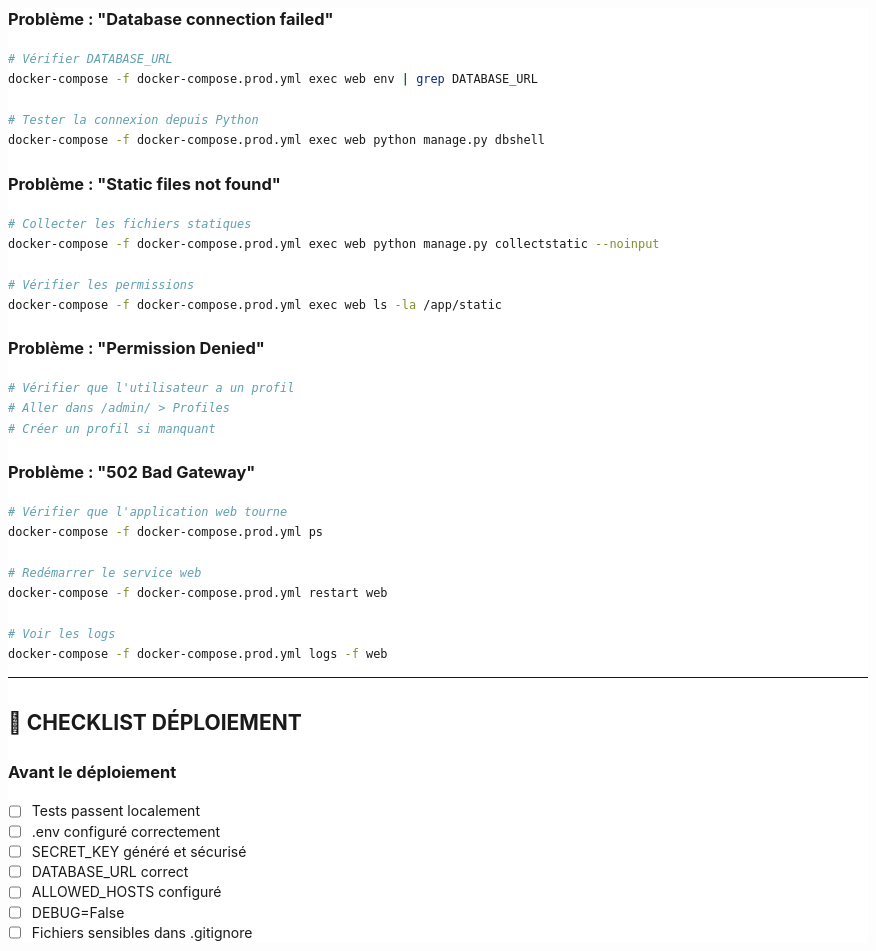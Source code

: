 ### Problème : "Database connection failed"

```bash
# Vérifier DATABASE_URL
docker-compose -f docker-compose.prod.yml exec web env | grep DATABASE_URL

# Tester la connexion depuis Python
docker-compose -f docker-compose.prod.yml exec web python manage.py dbshell
```

### Problème : "Static files not found"

```bash
# Collecter les fichiers statiques
docker-compose -f docker-compose.prod.yml exec web python manage.py collectstatic --noinput

# Vérifier les permissions
docker-compose -f docker-compose.prod.yml exec web ls -la /app/static
```

### Problème : "Permission Denied"

```bash
# Vérifier que l'utilisateur a un profil
# Aller dans /admin/ > Profiles
# Créer un profil si manquant
```

### Problème : "502 Bad Gateway"

```bash
# Vérifier que l'application web tourne
docker-compose -f docker-compose.prod.yml ps

# Redémarrer le service web
docker-compose -f docker-compose.prod.yml restart web

# Voir les logs
docker-compose -f docker-compose.prod.yml logs -f web
```

---

## 📝 CHECKLIST DÉPLOIEMENT

### Avant le déploiement

- [ ] Tests passent localement
- [ ] .env configuré correctement
- [ ] SECRET_KEY généré et sécurisé
- [ ] DATABASE_URL correct
- [ ] ALLOWED_HOSTS configuré
- [ ] DEBUG=False
- [ ] Fichiers sensibles dans .gitignore
